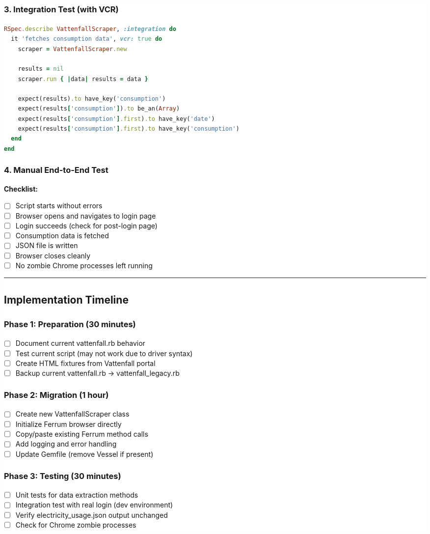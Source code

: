### 3. Integration Test (with VCR)

```ruby
RSpec.describe VattenfallScraper, :integration do
  it 'fetches consumption data', vcr: true do
    scraper = VattenfallScraper.new

    results = nil
    scraper.run { |data| results = data }

    expect(results).to have_key('consumption')
    expect(results['consumption']).to be_an(Array)
    expect(results['consumption'].first).to have_key('date')
    expect(results['consumption'].first).to have_key('consumption')
  end
end
```

### 4. Manual End-to-End Test

**Checklist:**
- [ ] Script starts without errors
- [ ] Browser opens and navigates to login page
- [ ] Login succeeds (check for post-login page)
- [ ] Consumption data is fetched
- [ ] JSON file is written
- [ ] Browser closes cleanly
- [ ] No zombie Chrome processes left running

---

## Implementation Timeline

### Phase 1: Preparation (30 minutes)
- [ ] Document current vattenfall.rb behavior
- [ ] Test current script (may not work due to driver syntax)
- [ ] Create HTML fixtures from Vattenfall portal
- [ ] Backup current vattenfall.rb → vattenfall_legacy.rb

### Phase 2: Migration (1 hour)
- [ ] Create new VattenfallScraper class
- [ ] Initialize Ferrum browser directly
- [ ] Copy/paste existing Ferrum method calls
- [ ] Add logging and error handling
- [ ] Update Gemfile (remove Vessel if present)

### Phase 3: Testing (30 minutes)
- [ ] Unit tests for data extraction methods
- [ ] Integration test with real login (dev environment)
- [ ] Verify electricity_usage.json output unchanged
- [ ] Check for Chrome zombie processes
